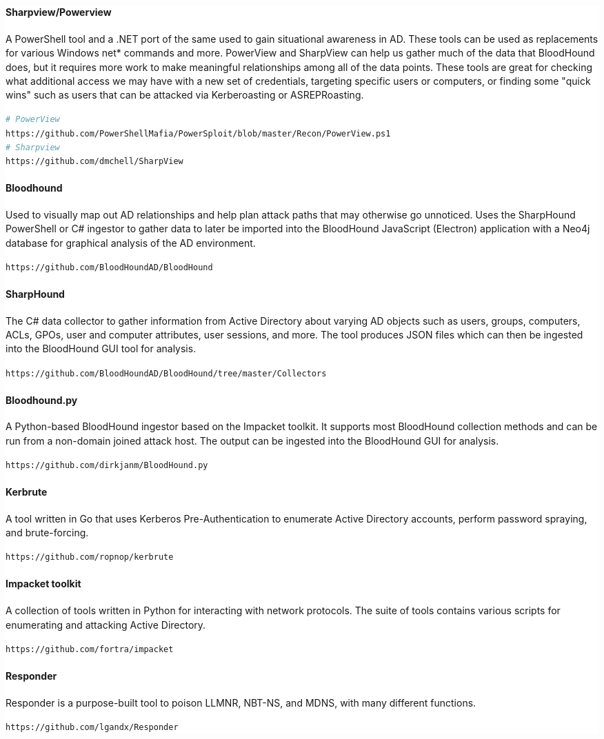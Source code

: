 #### Sharpview/Powerview
 A PowerShell tool and a .NET port of the same used to gain situational awareness in AD. These tools can be used as replacements for various Windows net* commands and more. PowerView and SharpView can help us gather much of the data that BloodHound does, but it requires more work to make meaningful relationships among all of the data points. These tools are great for checking what additional access we may have with a new set of credentials, targeting specific users or computers, or finding some "quick wins" such as users that can be attacked via Kerberoasting or ASREPRoasting.
```bash
# PowerView
https://github.com/PowerShellMafia/PowerSploit/blob/master/Recon/PowerView.ps1
# Sharpview
https://github.com/dmchell/SharpView
```

#### Bloodhound
Used to visually map out AD relationships and help plan attack paths that may otherwise go unnoticed. Uses the SharpHound PowerShell or C# ingestor to gather data to later be imported into the BloodHound JavaScript (Electron) application with a Neo4j database for graphical analysis of the AD environment.
```bash
https://github.com/BloodHoundAD/BloodHound
```

#### SharpHound
The C# data collector to gather information from Active Directory about varying AD objects such as users, groups, computers, ACLs, GPOs, user and computer attributes, user sessions, and more. The tool produces JSON files which can then be ingested into the BloodHound GUI tool for analysis.
```bash
https://github.com/BloodHoundAD/BloodHound/tree/master/Collectors
```

#### Bloodhound.py
A Python-based BloodHound ingestor based on the Impacket toolkit. It supports most BloodHound collection methods and can be run from a non-domain joined attack host. The output can be ingested into the BloodHound GUI for analysis.
```bash
https://github.com/dirkjanm/BloodHound.py
```

#### Kerbrute
A tool written in Go that uses Kerberos Pre-Authentication to enumerate Active Directory accounts, perform password spraying, and brute-forcing.
```bash
https://github.com/ropnop/kerbrute
```

#### Impacket toolkit
A collection of tools written in Python for interacting with network protocols. The suite of tools contains various scripts for enumerating and attacking Active Directory.
```bash
https://github.com/fortra/impacket
```

#### Responder
Responder is a purpose-built tool to poison LLMNR, NBT-NS, and MDNS, with many different functions.
```bash
https://github.com/lgandx/Responder
```
